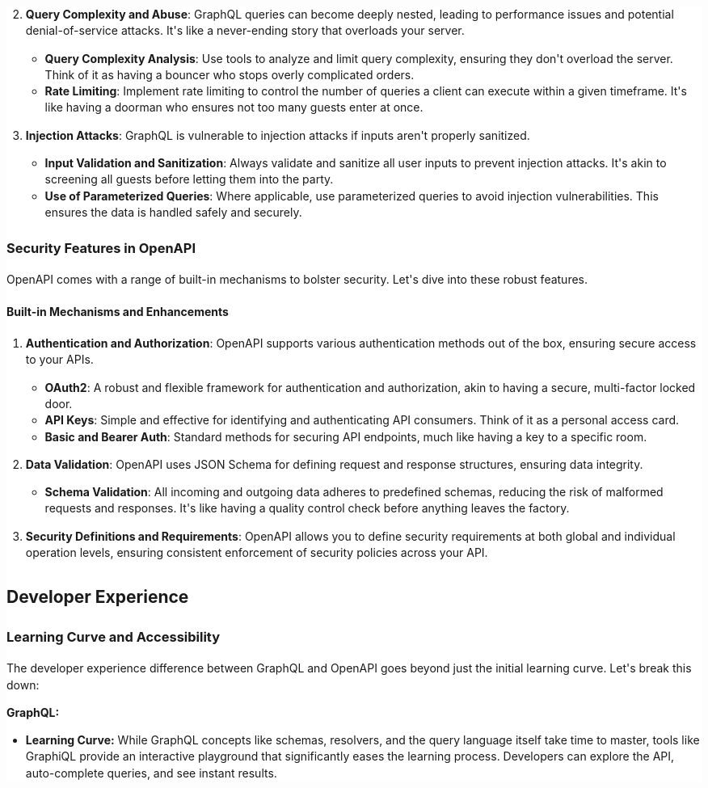 2. **Query Complexity and Abuse**: GraphQL queries can become deeply nested, leading to performance issues and potential denial-of-service attacks. It's like a never-ending story that overloads your server.

   - **Query Complexity Analysis**: Use tools to analyze and limit query complexity, ensuring they don't overload the server. Think of it as having a bouncer who stops overly complicated orders.
   - **Rate Limiting**: Implement rate limiting to control the number of queries a client can execute within a given timeframe. It's like having a doorman who ensures not too many guests enter at once.

3. **Injection Attacks**: GraphQL is vulnerable to injection attacks if inputs aren't properly sanitized.
   - **Input Validation and Sanitization**: Always validate and sanitize all user inputs to prevent injection attacks. It's akin to screening all guests before letting them into the party.
   - **Use of Parameterized Queries**: Where applicable, use parameterized queries to avoid injection vulnerabilities. This ensures the data is handled safely and securely.

### Security Features in OpenAPI

OpenAPI comes with a range of built-in mechanisms to bolster security. Let's dive into these robust features.

#### Built-in Mechanisms and Enhancements

1. **Authentication and Authorization**: OpenAPI supports various authentication methods out of the box, ensuring secure access to your APIs.
   - **OAuth2**: A robust and flexible framework for authentication and authorization, akin to having a secure, multi-factor locked door.
   - **API Keys**: Simple and effective for identifying and authenticating API consumers. Think of it as a personal access card.
   - **Basic and Bearer Auth**: Standard methods for securing API endpoints, much like having a key to a specific room.
2. **Data Validation**: OpenAPI uses JSON Schema for defining request and response structures, ensuring data integrity.

   - **Schema Validation**: All incoming and outgoing data adheres to predefined schemas, reducing the risk of malformed requests and responses. It's like having a quality control check before anything leaves the factory.

3. **Security Definitions and Requirements**: OpenAPI allows you to define security requirements at both global and individual operation levels, ensuring consistent enforcement of security policies across your API.

## Developer Experience

### Learning Curve and Accessibility

The developer experience difference between GraphQL and OpenAPI goes beyond just the initial learning curve. Let's break this down:

**GraphQL:**

- **Learning Curve:** While GraphQL concepts like schemas, resolvers, and the query language itself take time to master, tools like GraphiQL provide an interactive playground that significantly eases the learning process. Developers can explore the API, auto-complete queries, and see instant results.
